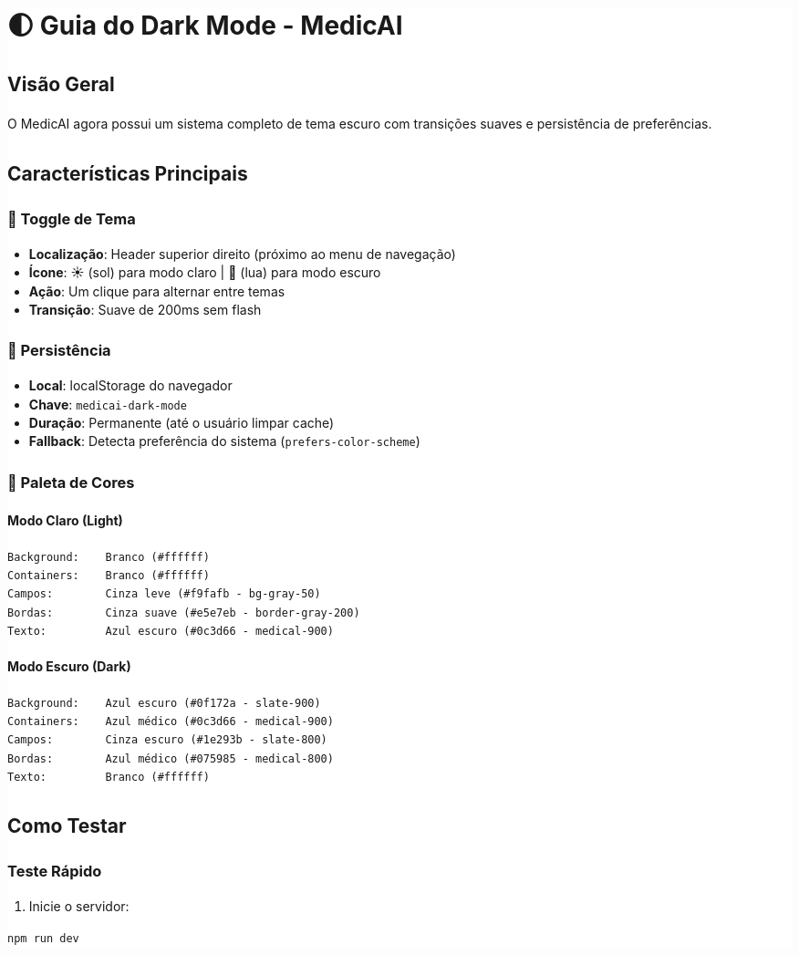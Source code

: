 # 🌓 Guia do Dark Mode - MedicAI

## Visão Geral

O MedicAI agora possui um sistema completo de tema escuro com transições suaves e persistência de preferências.

## Características Principais

### 🎯 Toggle de Tema
- **Localização**: Header superior direito (próximo ao menu de navegação)
- **Ícone**: ☀️ (sol) para modo claro | 🌙 (lua) para modo escuro
- **Ação**: Um clique para alternar entre temas
- **Transição**: Suave de 200ms sem flash

### 💾 Persistência
- **Local**: localStorage do navegador
- **Chave**: `medicai-dark-mode`
- **Duração**: Permanente (até o usuário limpar cache)
- **Fallback**: Detecta preferência do sistema (`prefers-color-scheme`)

### 🎨 Paleta de Cores

#### Modo Claro (Light)
```
Background:    Branco (#ffffff)
Containers:    Branco (#ffffff)
Campos:        Cinza leve (#f9fafb - bg-gray-50)
Bordas:        Cinza suave (#e5e7eb - border-gray-200)
Texto:         Azul escuro (#0c3d66 - medical-900)
```

#### Modo Escuro (Dark)
```
Background:    Azul escuro (#0f172a - slate-900)
Containers:    Azul médico (#0c3d66 - medical-900)
Campos:        Cinza escuro (#1e293b - slate-800)
Bordas:        Azul médico (#075985 - medical-800)
Texto:         Branco (#ffffff)
```

## Como Testar

### Teste Rápido

1. Inicie o servidor:
```bash
npm run dev
```
